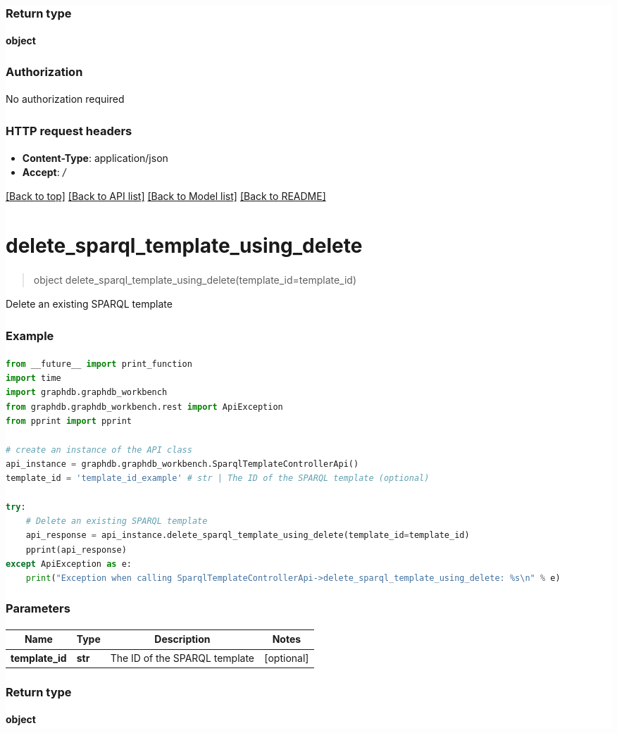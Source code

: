 ### Return type

**object**

### Authorization

No authorization required

### HTTP request headers

 - **Content-Type**: application/json
 - **Accept**: */*

[[Back to top]](#) [[Back to API list]](../../README.md#documentation-for-api-endpoints) [[Back to Model list]](../../README.md#documentation-for-models) [[Back to README]](../../README.md)

# **delete_sparql_template_using_delete**
> object delete_sparql_template_using_delete(template_id=template_id)

Delete an existing SPARQL template

### Example
```python
from __future__ import print_function
import time
import graphdb.graphdb_workbench
from graphdb.graphdb_workbench.rest import ApiException
from pprint import pprint

# create an instance of the API class
api_instance = graphdb.graphdb_workbench.SparqlTemplateControllerApi()
template_id = 'template_id_example' # str | The ID of the SPARQL template (optional)

try:
    # Delete an existing SPARQL template
    api_response = api_instance.delete_sparql_template_using_delete(template_id=template_id)
    pprint(api_response)
except ApiException as e:
    print("Exception when calling SparqlTemplateControllerApi->delete_sparql_template_using_delete: %s\n" % e)
```

### Parameters

Name | Type | Description  | Notes
------------- | ------------- | ------------- | -------------
 **template_id** | **str**| The ID of the SPARQL template | [optional] 

### Return type

**object**
